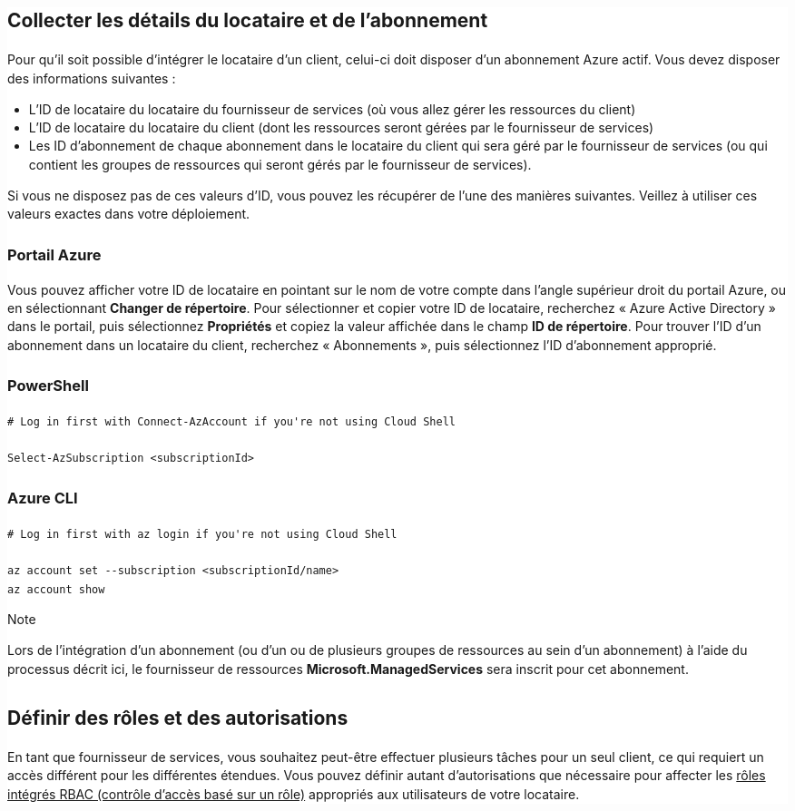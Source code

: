 ## <a name="gather-tenant-and-subscription-details"></a>Collecter les détails du locataire et de l’abonnement

Pour qu’il soit possible d’intégrer le locataire d’un client, celui-ci doit disposer d’un abonnement Azure actif. Vous devez disposer des informations suivantes :

- L’ID de locataire du locataire du fournisseur de services (où vous allez gérer les ressources du client)
- L’ID de locataire du locataire du client (dont les ressources seront gérées par le fournisseur de services)
- Les ID d’abonnement de chaque abonnement dans le locataire du client qui sera géré par le fournisseur de services (ou qui contient les groupes de ressources qui seront gérés par le fournisseur de services).

Si vous ne disposez pas de ces valeurs d’ID, vous pouvez les récupérer de l’une des manières suivantes. Veillez à utiliser ces valeurs exactes dans votre déploiement.

### <a name="azure-portal"></a>Portail Azure

Vous pouvez afficher votre ID de locataire en pointant sur le nom de votre compte dans l’angle supérieur droit du portail Azure, ou en sélectionnant **Changer de répertoire**. Pour sélectionner et copier votre ID de locataire, recherchez « Azure Active Directory » dans le portail, puis sélectionnez **Propriétés** et copiez la valeur affichée dans le champ **ID de répertoire**. Pour trouver l’ID d’un abonnement dans un locataire du client, recherchez « Abonnements », puis sélectionnez l’ID d’abonnement approprié.

### <a name="powershell"></a>PowerShell

```azurepowershell-interactive
# Log in first with Connect-AzAccount if you're not using Cloud Shell

Select-AzSubscription <subscriptionId>
```

### <a name="azure-cli"></a>Azure CLI

```azurecli-interactive
# Log in first with az login if you're not using Cloud Shell

az account set --subscription <subscriptionId/name>
az account show
```

> [!NOTE]
> Lors de l’intégration d’un abonnement (ou d’un ou de plusieurs groupes de ressources au sein d’un abonnement) à l’aide du processus décrit ici, le fournisseur de ressources **Microsoft.ManagedServices** sera inscrit pour cet abonnement.

## <a name="define-roles-and-permissions"></a>Définir des rôles et des autorisations

En tant que fournisseur de services, vous souhaitez peut-être effectuer plusieurs tâches pour un seul client, ce qui requiert un accès différent pour les différentes étendues. Vous pouvez définir autant d’autorisations que nécessaire pour affecter les [rôles intégrés RBAC (contrôle d’accès basé sur un rôle)](../../role-based-access-control/built-in-roles.md) appropriés aux utilisateurs de votre locataire.
